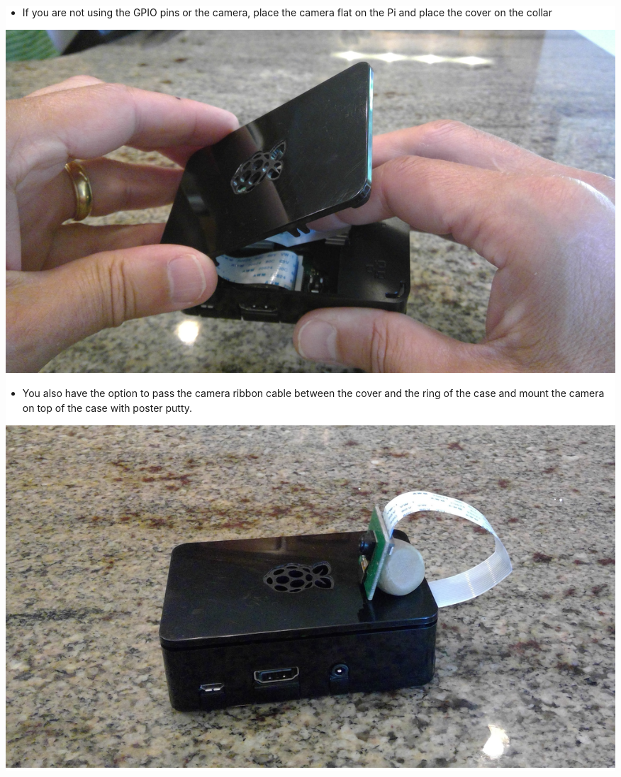 * If you are not using the GPIO pins or the camera, place the camera flat on the Pi and place the cover on the collar

![Install Cover](img/install_cover.jpg)

* You also have the option to pass the camera ribbon cable between the cover and the ring of the case and mount the camera on top of the case with poster putty.

![Cover Putty Mount](img/cover_putty_mount.jpg)
